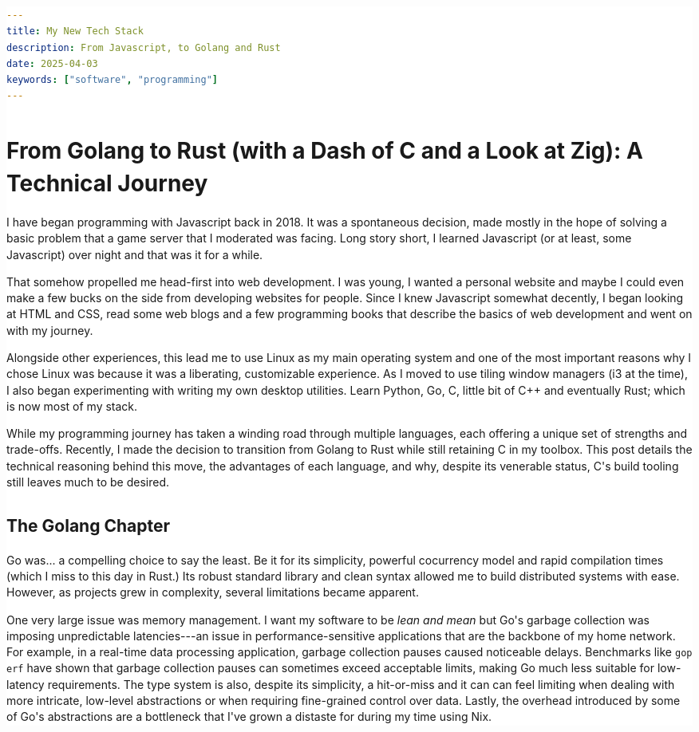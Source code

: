 ```yaml
---
title: My New Tech Stack
description: From Javascript, to Golang and Rust
date: 2025-04-03
keywords: ["software", "programming"]
---
```


# From Golang to Rust (with a Dash of C and a Look at Zig): A Technical Journey

I have began programming with Javascript back in 2018. It was a spontaneous
decision, made mostly in the hope of solving a basic problem that a game server
that I moderated was facing. Long story short, I learned Javascript (or at
least, some Javascript) over night and that was it for a while.

That somehow propelled me head-first into web development. I was young, I wanted
a personal website and maybe I could even make a few bucks on the side from
developing websites for people. Since I knew Javascript somewhat decently, I
began looking at HTML and CSS, read some web blogs and a few programming books
that describe the basics of web development and went on with my journey.

Alongside other experiences, this lead me to use Linux as my main operating
system and one of the most important reasons why I chose Linux was because it
was a liberating, customizable experience. As I moved to use tiling window
managers (i3 at the time), I also began experimenting with writing my own
desktop utilities. Learn Python, Go, C, little bit of C++ and eventually Rust;
which is now most of my stack.

While my programming journey has taken a winding road through multiple
languages, each offering a unique set of strengths and trade-offs. Recently, I
made the decision to transition from Golang to Rust while still retaining C in
my toolbox. This post details the technical reasoning behind this move, the
advantages of each language, and why, despite its venerable status, C's build
tooling still leaves much to be desired.

## The Golang Chapter

Go was... a compelling choice to say the least. Be it for its simplicity,
powerful cocurrency model and rapid compilation times (which I miss to this day
in Rust.) Its robust standard library and clean syntax allowed me to build
distributed systems with ease. However, as projects grew in complexity, several
limitations became apparent.

One very large issue was memory management. I want my software to be _lean and
mean_ but Go's garbage collection was imposing unpredictable latencies---an
issue in performance-sensitive applications that are the backbone of my home
network. For example, in a real-time data processing application, garbage
collection pauses caused noticeable delays. Benchmarks like `goperf` have shown
that garbage collection pauses can sometimes exceed acceptable limits, making Go
much less suitable for low-latency requirements. The type system is also,
despite its simplicity, a hit-or-miss and it can can feel limiting when dealing
with more intricate, low-level abstractions or when requiring fine-grained
control over data. Lastly, the overhead introduced by some of Go's abstractions
are a bottleneck that I've grown a distaste for during my time using Nix.
